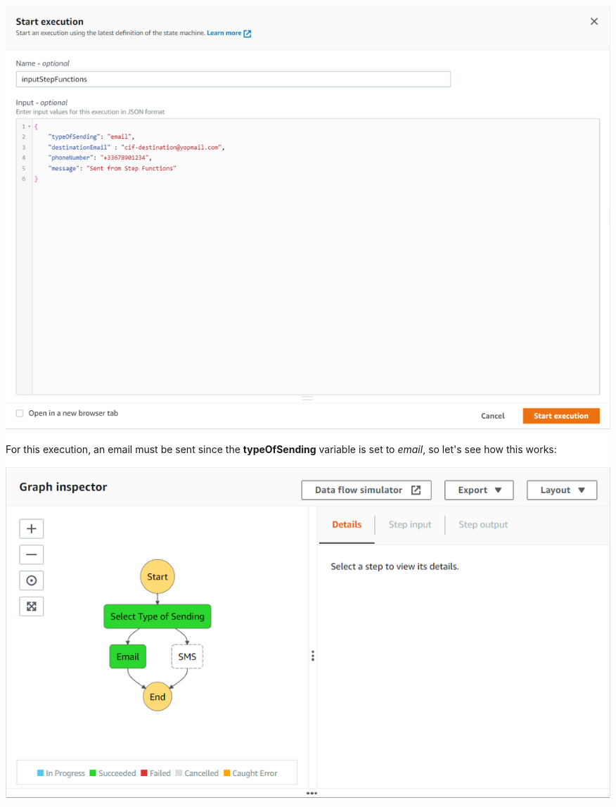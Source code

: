 ![Input Step Functions](images/input-step-functions.png ':size=1000')

For this execution, an email must be sent since the **typeOfSending** variable is set to *email*, so let's see how this works:

![Graph Email Success](images/graph-email-success.png ':size=700')

